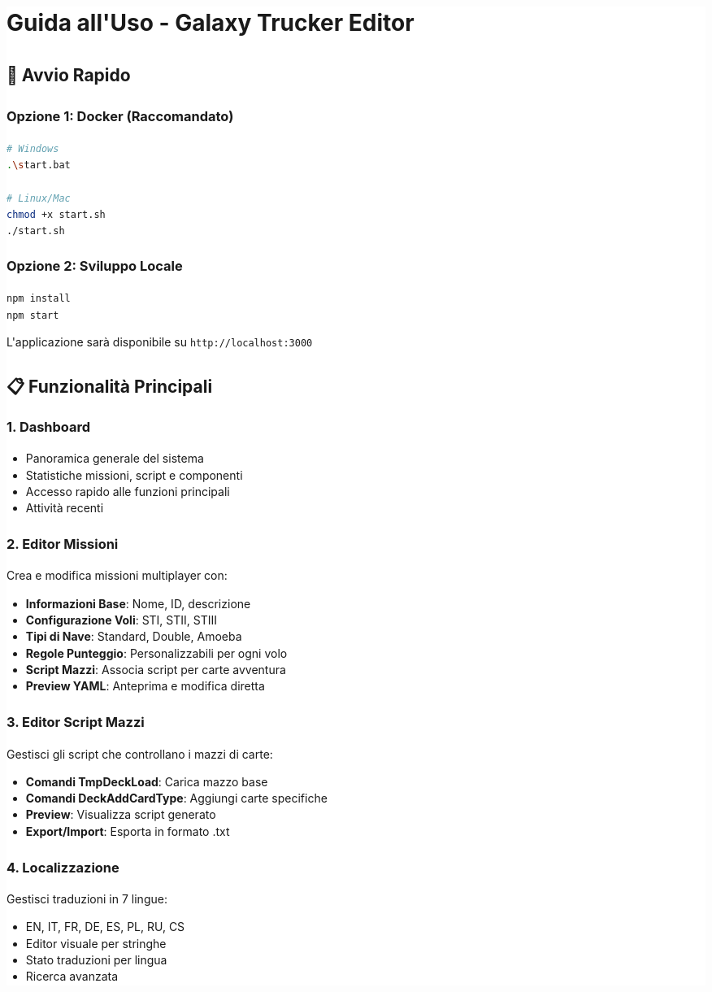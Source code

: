 # Guida all'Uso - Galaxy Trucker Editor

## 🚀 Avvio Rapido

### Opzione 1: Docker (Raccomandato)
```bash
# Windows
.\start.bat

# Linux/Mac
chmod +x start.sh
./start.sh
```

### Opzione 2: Sviluppo Locale
```bash
npm install
npm start
```

L'applicazione sarà disponibile su `http://localhost:3000`

## 📋 Funzionalità Principali

### 1. Dashboard
- Panoramica generale del sistema
- Statistiche missioni, script e componenti
- Accesso rapido alle funzioni principali
- Attività recenti

### 2. Editor Missioni
Crea e modifica missioni multiplayer con:
- **Informazioni Base**: Nome, ID, descrizione
- **Configurazione Voli**: STI, STII, STIII
- **Tipi di Nave**: Standard, Double, Amoeba
- **Regole Punteggio**: Personalizzabili per ogni volo
- **Script Mazzi**: Associa script per carte avventura
- **Preview YAML**: Anteprima e modifica diretta

### 3. Editor Script Mazzi
Gestisci gli script che controllano i mazzi di carte:
- **Comandi TmpDeckLoad**: Carica mazzo base
- **Comandi DeckAddCardType**: Aggiungi carte specifiche
- **Preview**: Visualizza script generato
- **Export/Import**: Esporta in formato .txt

### 4. Localizzazione
Gestisci traduzioni in 7 lingue:
- EN, IT, FR, DE, ES, PL, RU, CS
- Editor visuale per stringhe
- Stato traduzioni per lingua
- Ricerca avanzata
